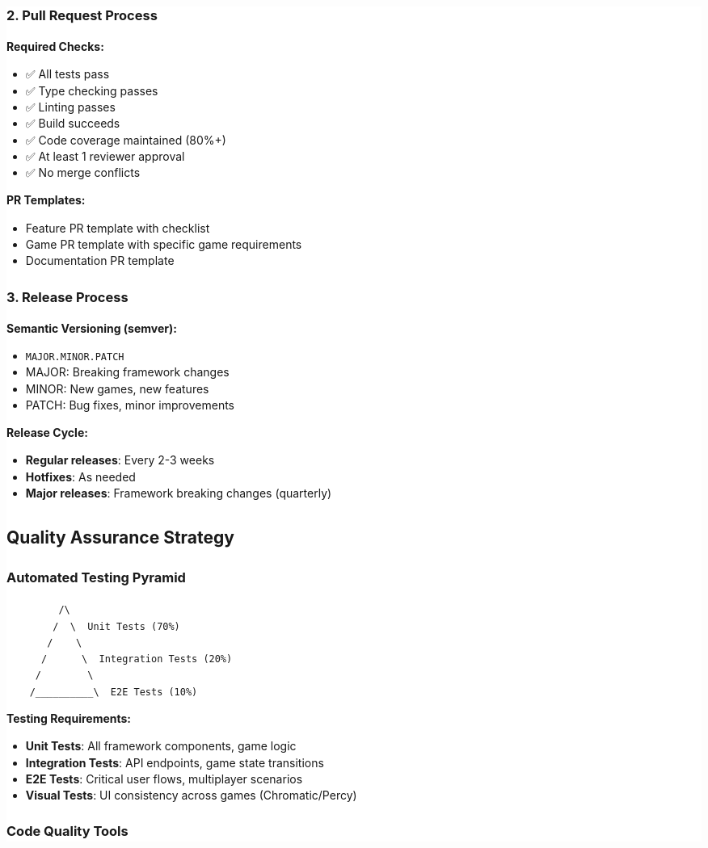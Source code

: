 ### 2. Pull Request Process

**Required Checks:**

- ✅ All tests pass
- ✅ Type checking passes
- ✅ Linting passes
- ✅ Build succeeds
- ✅ Code coverage maintained (80%+)
- ✅ At least 1 reviewer approval
- ✅ No merge conflicts

**PR Templates:**

- Feature PR template with checklist
- Game PR template with specific game requirements
- Documentation PR template

### 3. Release Process

**Semantic Versioning (semver):**

- `MAJOR.MINOR.PATCH`
- MAJOR: Breaking framework changes
- MINOR: New games, new features
- PATCH: Bug fixes, minor improvements

**Release Cycle:**

- **Regular releases**: Every 2-3 weeks
- **Hotfixes**: As needed
- **Major releases**: Framework breaking changes (quarterly)

## Quality Assurance Strategy

### Automated Testing Pyramid

```
         /\
        /  \  Unit Tests (70%)
       /    \
      /      \  Integration Tests (20%)
     /        \
    /__________\  E2E Tests (10%)
```

**Testing Requirements:**

- **Unit Tests**: All framework components, game logic
- **Integration Tests**: API endpoints, game state transitions
- **E2E Tests**: Critical user flows, multiplayer scenarios
- **Visual Tests**: UI consistency across games (Chromatic/Percy)

### Code Quality Tools
